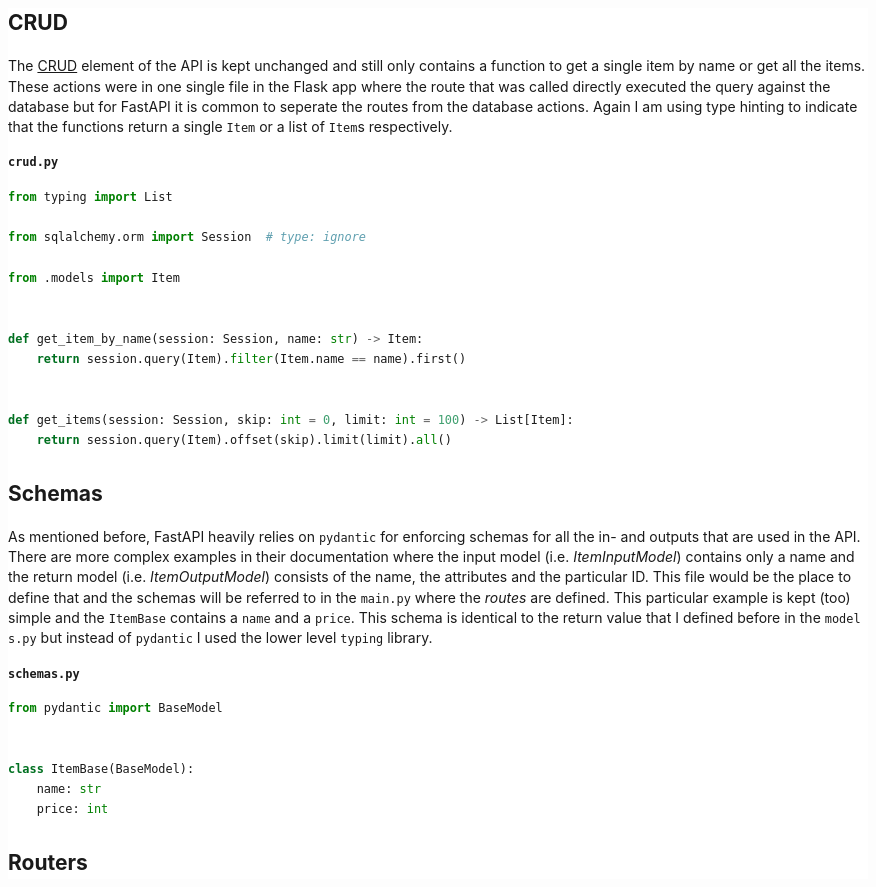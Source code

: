 ## CRUD

The [CRUD](https://en.wikipedia.org/wiki/Create,_read,_update_and_delete) element of the API is kept unchanged and still only contains a function to get a single item by name or get all the items. These actions were in one single file in the Flask app where the route that was called directly executed the query against the database but for FastAPI it is common to seperate the routes from the database actions. Again I am using type hinting to indicate that the functions return a single `Item` or a list of `Item`s respectively. 

**`crud.py`**

```python
from typing import List

from sqlalchemy.orm import Session  # type: ignore

from .models import Item


def get_item_by_name(session: Session, name: str) -> Item:
    return session.query(Item).filter(Item.name == name).first()


def get_items(session: Session, skip: int = 0, limit: int = 100) -> List[Item]:
    return session.query(Item).offset(skip).limit(limit).all()

```



## Schemas

As mentioned before, FastAPI heavily relies on `pydantic` for enforcing schemas for all the in- and outputs that are used in the API. There are more complex examples in their documentation where the input model (i.e. *ItemInputModel*) contains only a name and the return model (i.e. *ItemOutputModel*) consists of the name, the attributes and the particular ID. This file would be the place to define that and the schemas will be referred to in the `main.py` where the *routes* are defined. This particular example is kept (too) simple and the `ItemBase` contains a `name` and a `price`. This schema is identical to the return value that I defined before in the `models.py` but instead of `pydantic` I used the lower level `typing` library.

**`schemas.py`**

```python
from pydantic import BaseModel


class ItemBase(BaseModel):
    name: str
    price: int

```

## Routers
